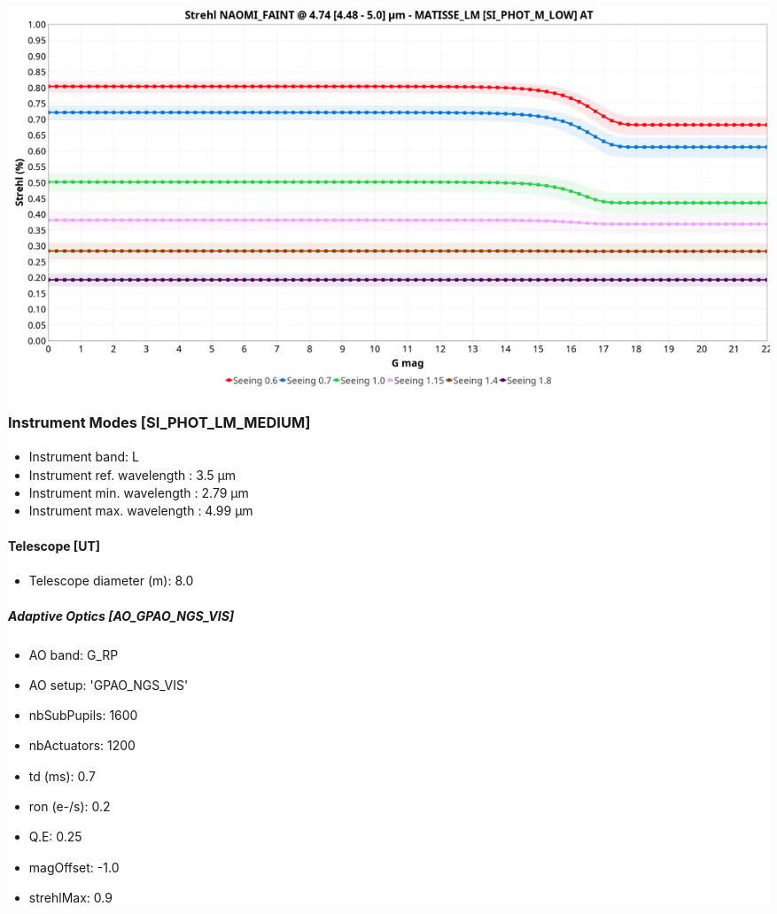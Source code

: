   ![MATISSE_LM [SI_PHOT_M_LOW] AT (NAOMI_FAINT) Strehl ratio M vs G mag](MATISSE_LM_SI_PHOT_M_LOW_AT_NAOMI_FAINT_Strehl_ratio_M_vs_G_mag.png)


### Instrument Modes [SI_PHOT_LM_MEDIUM]

- Instrument band: L
- Instrument ref. wavelength : 3.5 µm
- Instrument min. wavelength : 2.79 µm
- Instrument max. wavelength : 4.99 µm

#### Telescope [UT]

- Telescope diameter (m): 8.0

##### Adaptive Optics [AO_GPAO_NGS_VIS]

- AO band: G_RP

- AO setup: 'GPAO_NGS_VIS'

- nbSubPupils: 1600
- nbActuators: 1200
- td (ms):     0.7
- ron (e-/s):  0.2
- Q.E:         0.25
- magOffset:   -1.0
- strehlMax:   0.9
